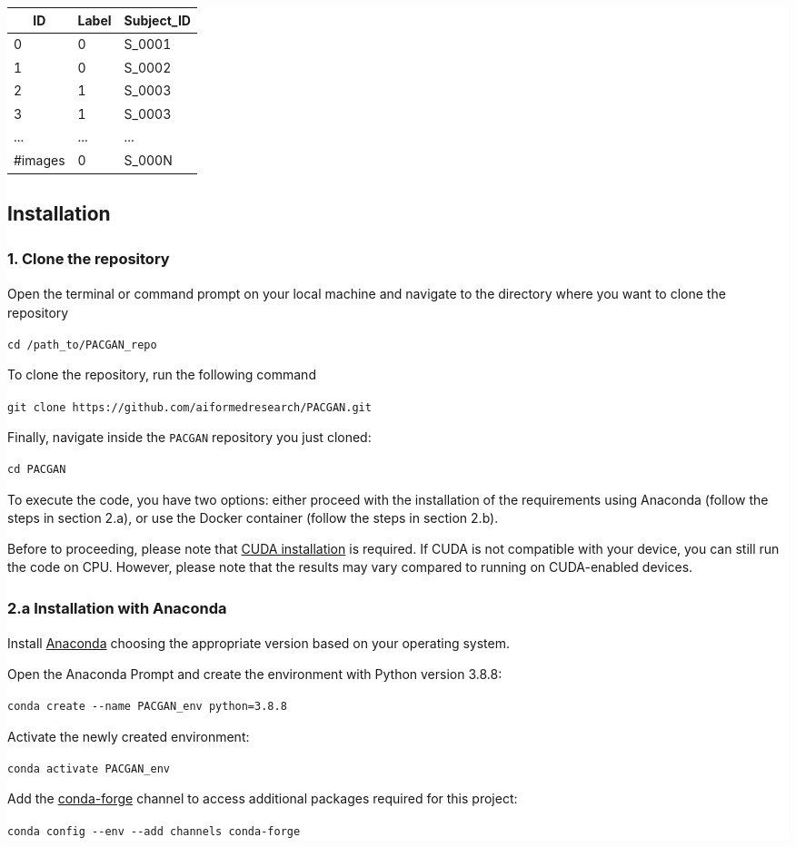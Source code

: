   | ID | Label | Subject_ID |
  |----|-------|------------|
  | 0  |   0   |   S_0001   |
  | 1  |   0   |   S_0002   |
  | 2  |   1   |   S_0003   |
  | 3  |   1   |   S_0003   |
  |... |  ...  |    ...     |
  |#images |  0  |  S_000N   |

## Installation
### 1. Clone the repository 
Open the terminal or command prompt on your local machine and navigate to the directory where you want to clone the repository
```
cd /path_to/PACGAN_repo
```

To clone the repository, run the following command
```
git clone https://github.com/aiformedresearch/PACGAN.git
```

Finally, navigate inside the `PACGAN` repository you just cloned:
```
cd PACGAN
```

To execute the code, you have two options: either proceed with the installation of the requirements using Anaconda (follow the steps in section 2.a), or use the Docker container (follow the steps in section 2.b).

Before to proceeding, please note that [CUDA installation](https://developer.nvidia.com/cuda-downloads) is required. If CUDA is not compatible with your device, you can still run the code on CPU. However, please note that the results may vary compared to running on CUDA-enabled devices.

### 2.a Installation with Anaconda
Install [Anaconda](https://docs.anaconda.com/free/anaconda/install/index.html) choosing the appropriate version based on your operating system.

Open the Anaconda Prompt and create the environment with Python version 3.8.8:
```
conda create --name PACGAN_env python=3.8.8
```

Activate the newly created environment:
```
conda activate PACGAN_env
```

Add the [conda-forge](https://conda-forge.org/) channel to access additional packages required for this project:
```
conda config --env --add channels conda-forge
```
